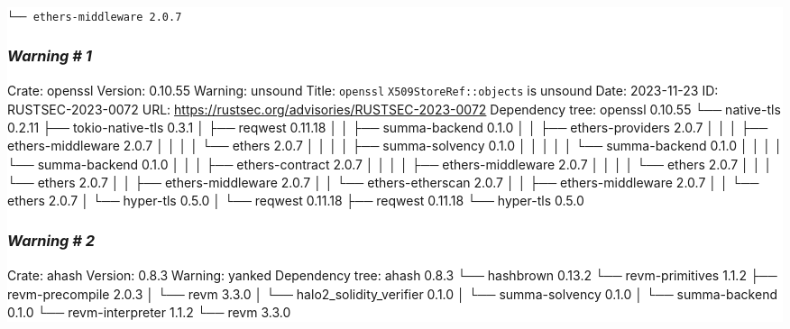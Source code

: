     └── ethers-middleware 2.0.7

### **_Warning # 1_**

Crate:     openssl
Version:   0.10.55
Warning:   unsound
Title:     `openssl` `X509StoreRef::objects` is unsound
Date:      2023-11-23
ID:        RUSTSEC-2023-0072
URL:       https://rustsec.org/advisories/RUSTSEC-2023-0072
Dependency tree:
openssl 0.10.55
└── native-tls 0.2.11
    ├── tokio-native-tls 0.3.1
    │   ├── reqwest 0.11.18
    │   │   ├── summa-backend 0.1.0
    │   │   ├── ethers-providers 2.0.7
    │   │   │   ├── ethers-middleware 2.0.7
    │   │   │   │   └── ethers 2.0.7
    │   │   │   │       ├── summa-solvency 0.1.0
    │   │   │   │       │   └── summa-backend 0.1.0
    │   │   │   │       └── summa-backend 0.1.0
    │   │   │   ├── ethers-contract 2.0.7
    │   │   │   │   ├── ethers-middleware 2.0.7
    │   │   │   │   └── ethers 2.0.7
    │   │   │   └── ethers 2.0.7
    │   │   ├── ethers-middleware 2.0.7
    │   │   └── ethers-etherscan 2.0.7
    │   │       ├── ethers-middleware 2.0.7
    │   │       └── ethers 2.0.7
    │   └── hyper-tls 0.5.0
    │       └── reqwest 0.11.18
    ├── reqwest 0.11.18
    └── hyper-tls 0.5.0

### **_Warning # 2_**

Crate:     ahash
Version:   0.8.3
Warning:   yanked
Dependency tree:
ahash 0.8.3
└── hashbrown 0.13.2
    └── revm-primitives 1.1.2
        ├── revm-precompile 2.0.3
        │   └── revm 3.3.0
        │       └── halo2_solidity_verifier 0.1.0
        │           └── summa-solvency 0.1.0
        │               └── summa-backend 0.1.0
        └── revm-interpreter 1.1.2
            └── revm 3.3.0
